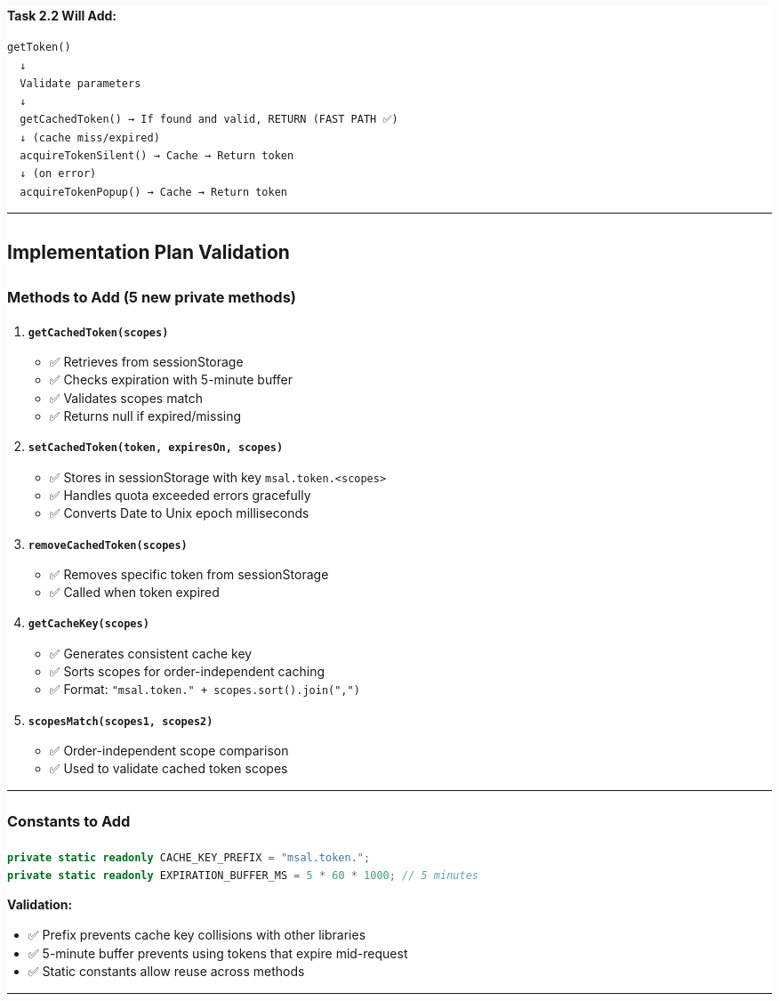 **Task 2.2 Will Add:**
```
getToken()
  ↓
  Validate parameters
  ↓
  getCachedToken() → If found and valid, RETURN (FAST PATH ✅)
  ↓ (cache miss/expired)
  acquireTokenSilent() → Cache → Return token
  ↓ (on error)
  acquireTokenPopup() → Cache → Return token
```

---

## Implementation Plan Validation

### Methods to Add (5 new private methods)

1. **`getCachedToken(scopes)`**
   - ✅ Retrieves from sessionStorage
   - ✅ Checks expiration with 5-minute buffer
   - ✅ Validates scopes match
   - ✅ Returns null if expired/missing

2. **`setCachedToken(token, expiresOn, scopes)`**
   - ✅ Stores in sessionStorage with key `msal.token.<scopes>`
   - ✅ Handles quota exceeded errors gracefully
   - ✅ Converts Date to Unix epoch milliseconds

3. **`removeCachedToken(scopes)`**
   - ✅ Removes specific token from sessionStorage
   - ✅ Called when token expired

4. **`getCacheKey(scopes)`**
   - ✅ Generates consistent cache key
   - ✅ Sorts scopes for order-independent caching
   - ✅ Format: `"msal.token." + scopes.sort().join(",")`

5. **`scopesMatch(scopes1, scopes2)`**
   - ✅ Order-independent scope comparison
   - ✅ Used to validate cached token scopes

---

### Constants to Add

```typescript
private static readonly CACHE_KEY_PREFIX = "msal.token.";
private static readonly EXPIRATION_BUFFER_MS = 5 * 60 * 1000; // 5 minutes
```

**Validation:**
- ✅ Prefix prevents cache key collisions with other libraries
- ✅ 5-minute buffer prevents using tokens that expire mid-request
- ✅ Static constants allow reuse across methods

---